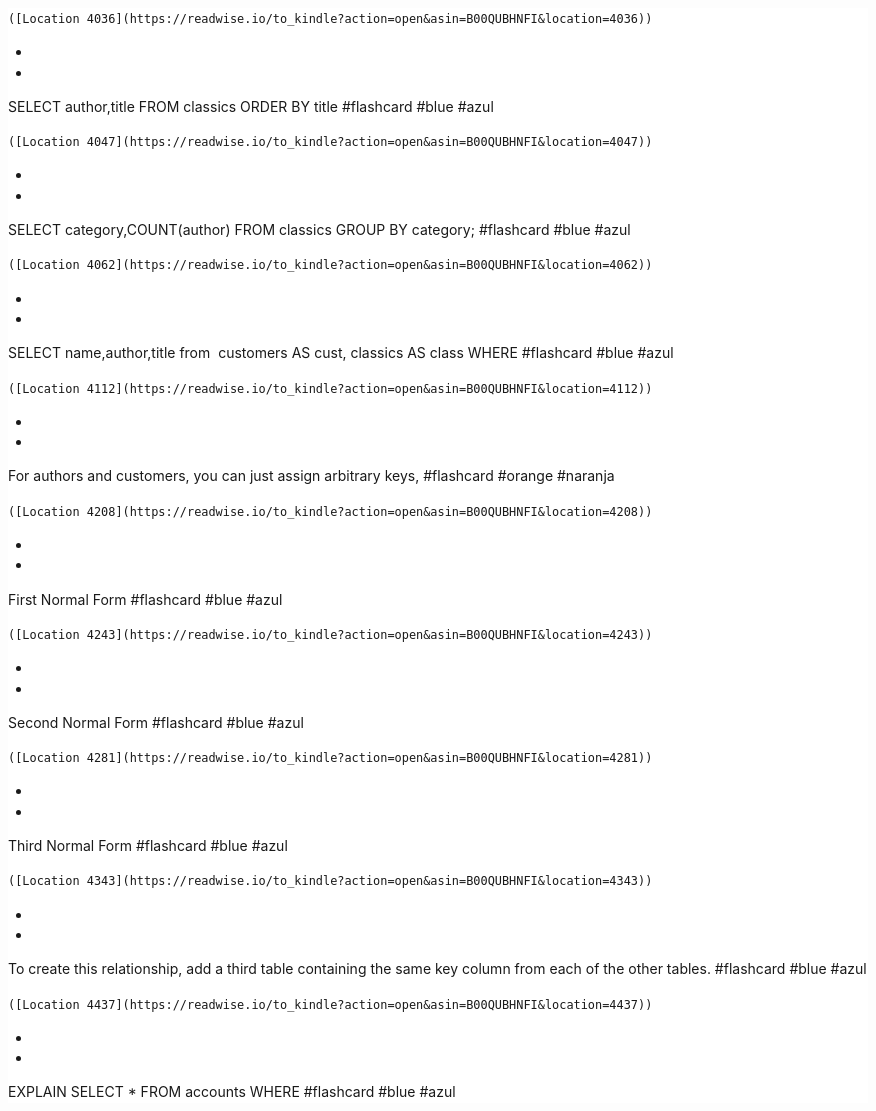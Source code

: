 
    ([Location 4036](https://readwise.io/to_kindle?action=open&asin=B00QUBHNFI&location=4036))
-
- 

SELECT author,title FROM classics ORDER BY title #flashcard  #blue #azul 


    ([Location 4047](https://readwise.io/to_kindle?action=open&asin=B00QUBHNFI&location=4047))
-
- 

SELECT category,COUNT(author) FROM classics GROUP BY category; #flashcard  #blue #azul 


    ([Location 4062](https://readwise.io/to_kindle?action=open&asin=B00QUBHNFI&location=4062))
-
- 

SELECT name,author,title from  customers AS cust, classics AS class WHERE #flashcard  #blue #azul 


    ([Location 4112](https://readwise.io/to_kindle?action=open&asin=B00QUBHNFI&location=4112))
-
- 

For authors and customers, you can just assign arbitrary keys, #flashcard  #orange #naranja 


    ([Location 4208](https://readwise.io/to_kindle?action=open&asin=B00QUBHNFI&location=4208))
-
- 

First Normal Form #flashcard  #blue #azul 


    ([Location 4243](https://readwise.io/to_kindle?action=open&asin=B00QUBHNFI&location=4243))
-
- 

Second Normal Form #flashcard  #blue #azul 


    ([Location 4281](https://readwise.io/to_kindle?action=open&asin=B00QUBHNFI&location=4281))
-
- 

Third Normal Form #flashcard  #blue #azul 


    ([Location 4343](https://readwise.io/to_kindle?action=open&asin=B00QUBHNFI&location=4343))
-
- 

To create this relationship, add a third table containing the same key column from each of the other tables. #flashcard  #blue #azul 


    ([Location 4437](https://readwise.io/to_kindle?action=open&asin=B00QUBHNFI&location=4437))
-
- 

EXPLAIN SELECT * FROM accounts WHERE #flashcard  #blue #azul 
